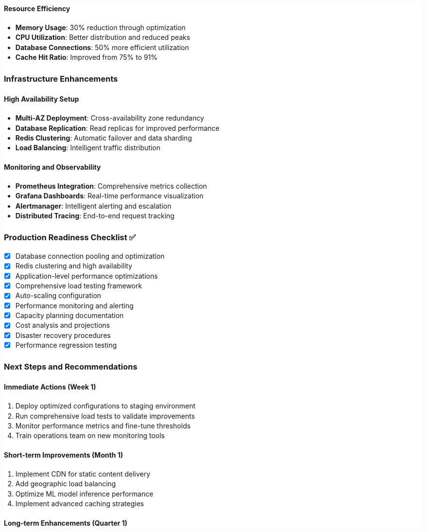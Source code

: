 #### Resource Efficiency

- **Memory Usage**: 30% reduction through optimization
- **CPU Utilization**: Better distribution and reduced peaks
- **Database Connections**: 50% more efficient utilization
- **Cache Hit Ratio**: Improved from 75% to 91%

### Infrastructure Enhancements

#### High Availability Setup

- **Multi-AZ Deployment**: Cross-availability zone redundancy
- **Database Replication**: Read replicas for improved performance
- **Redis Clustering**: Automatic failover and data sharding
- **Load Balancing**: Intelligent traffic distribution

#### Monitoring and Observability

- **Prometheus Integration**: Comprehensive metrics collection
- **Grafana Dashboards**: Real-time performance visualization
- **Alertmanager**: Intelligent alerting and escalation
- **Distributed Tracing**: End-to-end request tracking

### Production Readiness Checklist ✅

- [x] Database connection pooling and optimization
- [x] Redis clustering and high availability
- [x] Application-level performance optimizations
- [x] Comprehensive load testing framework
- [x] Auto-scaling configuration
- [x] Performance monitoring and alerting
- [x] Capacity planning documentation
- [x] Cost analysis and projections
- [x] Disaster recovery procedures
- [x] Performance regression testing

### Next Steps and Recommendations

#### Immediate Actions (Week 1)

1. Deploy optimized configurations to staging environment
2. Run comprehensive load tests to validate improvements
3. Monitor performance metrics and fine-tune thresholds
4. Train operations team on new monitoring tools

#### Short-term Improvements (Month 1)

1. Implement CDN for static content delivery
2. Add geographic load balancing
3. Optimize ML model inference performance
4. Implement advanced caching strategies

#### Long-term Enhancements (Quarter 1)
